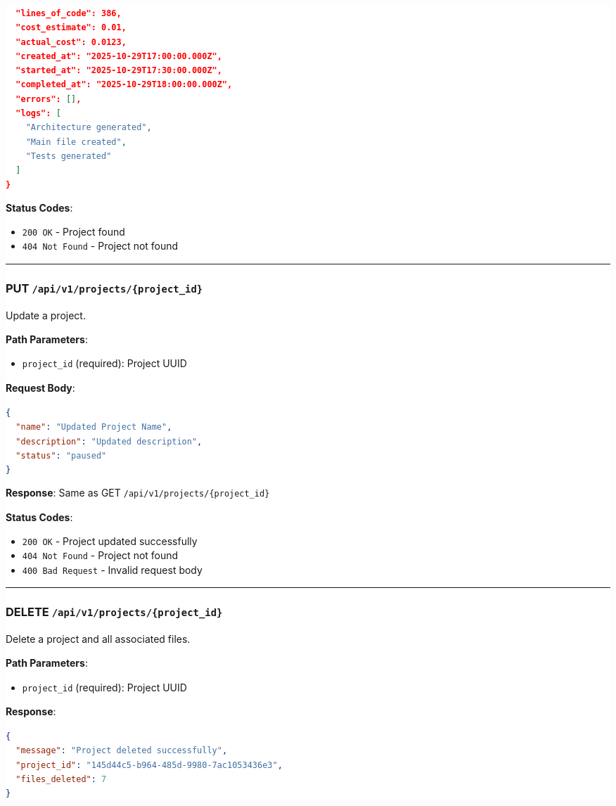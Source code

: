 ```json
  "lines_of_code": 386,
  "cost_estimate": 0.01,
  "actual_cost": 0.0123,
  "created_at": "2025-10-29T17:00:00.000Z",
  "started_at": "2025-10-29T17:30:00.000Z",
  "completed_at": "2025-10-29T18:00:00.000Z",
  "errors": [],
  "logs": [
    "Architecture generated",
    "Main file created",
    "Tests generated"
  ]
}
```

**Status Codes**:
- `200 OK` - Project found
- `404 Not Found` - Project not found

---

### PUT `/api/v1/projects/{project_id}`

Update a project.

**Path Parameters**:
- `project_id` (required): Project UUID

**Request Body**:
```json
{
  "name": "Updated Project Name",
  "description": "Updated description",
  "status": "paused"
}
```

**Response**: Same as GET `/api/v1/projects/{project_id}`

**Status Codes**:
- `200 OK` - Project updated successfully
- `404 Not Found` - Project not found
- `400 Bad Request` - Invalid request body

---

### DELETE `/api/v1/projects/{project_id}`

Delete a project and all associated files.

**Path Parameters**:
- `project_id` (required): Project UUID

**Response**:
```json
{
  "message": "Project deleted successfully",
  "project_id": "145d44c5-b964-485d-9980-7ac1053436e3",
  "files_deleted": 7
}
```
